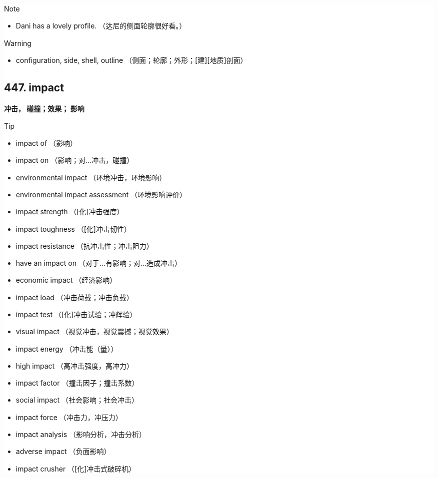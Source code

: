> [!NOTE]
>
> - Dani has a lovely profile. （达尼的侧面轮廓很好看。）
>

> [!WARNING]
>
> - configuration, side, shell, outline （侧面；轮廓；外形；[建][地质]剖面）
>

## 447. impact

**冲击， 碰撞；效果； 影响**

> [!TIP]
>
> - impact of （影响）
>
> - impact on （影响；对…冲击，碰撞）
>
> - environmental impact （环境冲击，环境影响）
>
> - environmental impact assessment （环境影响评价）
>
> - impact strength （[化]冲击强度）
>
> - impact toughness （[化]冲击韧性）
>
> - impact resistance （抗冲击性；冲击阻力）
>
> - have an impact on （对于…有影响；对…造成冲击）
>
> - economic impact （经济影响）
>
> - impact load （冲击荷载；冲击负载）
>
> - impact test （[化]冲击试验；冲辉验）
>
> - visual impact （视觉冲击，视觉震撼；视觉效果）
>
> - impact energy （冲击能（量））
>
> - high impact （高冲击强度，高冲力）
>
> - impact factor （撞击因子；撞击系数）
>
> - social impact （社会影响；社会冲击）
>
> - impact force （冲击力，冲压力）
>
> - impact analysis （影响分析，冲击分析）
>
> - adverse impact （负面影响）
>
> - impact crusher （[化]冲击式破碎机）
>
